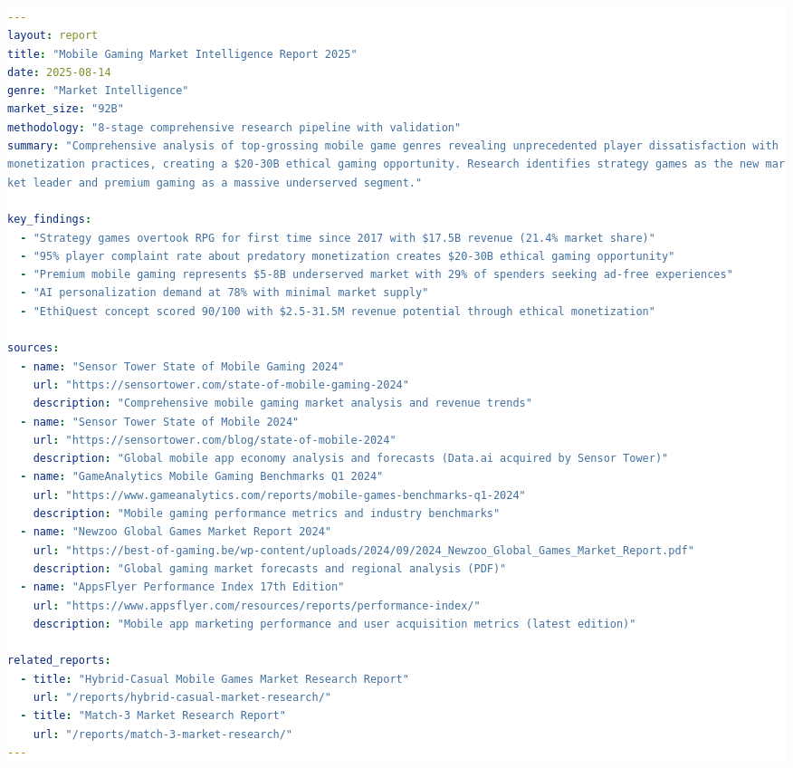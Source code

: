 ```yaml
---
layout: report
title: "Mobile Gaming Market Intelligence Report 2025"
date: 2025-08-14
genre: "Market Intelligence"
market_size: "92B"
methodology: "8-stage comprehensive research pipeline with validation"
summary: "Comprehensive analysis of top-grossing mobile game genres revealing unprecedented player dissatisfaction with monetization practices, creating a $20-30B ethical gaming opportunity. Research identifies strategy games as the new market leader and premium gaming as a massive underserved segment."

key_findings:
  - "Strategy games overtook RPG for first time since 2017 with $17.5B revenue (21.4% market share)"
  - "95% player complaint rate about predatory monetization creates $20-30B ethical gaming opportunity"
  - "Premium mobile gaming represents $5-8B underserved market with 29% of spenders seeking ad-free experiences"
  - "AI personalization demand at 78% with minimal market supply"
  - "EthiQuest concept scored 90/100 with $2.5-31.5M revenue potential through ethical monetization"

sources:
  - name: "Sensor Tower State of Mobile Gaming 2024"
    url: "https://sensortower.com/state-of-mobile-gaming-2024"
    description: "Comprehensive mobile gaming market analysis and revenue trends"
  - name: "Sensor Tower State of Mobile 2024"
    url: "https://sensortower.com/blog/state-of-mobile-2024"
    description: "Global mobile app economy analysis and forecasts (Data.ai acquired by Sensor Tower)"
  - name: "GameAnalytics Mobile Gaming Benchmarks Q1 2024"
    url: "https://www.gameanalytics.com/reports/mobile-games-benchmarks-q1-2024"
    description: "Mobile gaming performance metrics and industry benchmarks"
  - name: "Newzoo Global Games Market Report 2024"
    url: "https://best-of-gaming.be/wp-content/uploads/2024/09/2024_Newzoo_Global_Games_Market_Report.pdf"
    description: "Global gaming market forecasts and regional analysis (PDF)"
  - name: "AppsFlyer Performance Index 17th Edition"
    url: "https://www.appsflyer.com/resources/reports/performance-index/"
    description: "Mobile app marketing performance and user acquisition metrics (latest edition)"

related_reports:
  - title: "Hybrid-Casual Mobile Games Market Research Report"
    url: "/reports/hybrid-casual-market-research/"
  - title: "Match-3 Market Research Report"
    url: "/reports/match-3-market-research/"
---
```

